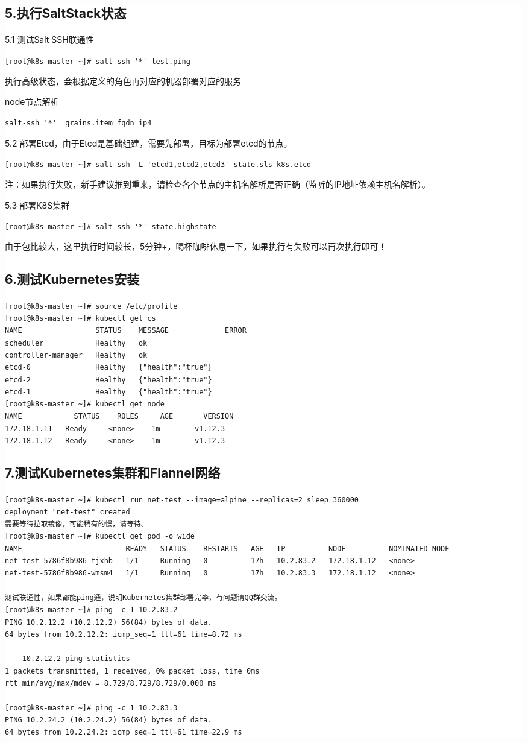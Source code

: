 ## 5.执行SaltStack状态

5.1 测试Salt SSH联通性
```
[root@k8s-master ~]# salt-ssh '*' test.ping
```
执行高级状态，会根据定义的角色再对应的机器部署对应的服务

node节点解析
````
salt-ssh '*'  grains.item fqdn_ip4

````


5.2 部署Etcd，由于Etcd是基础组建，需要先部署，目标为部署etcd的节点。
```
[root@k8s-master ~]# salt-ssh -L 'etcd1,etcd2,etcd3' state.sls k8s.etcd
```
注：如果执行失败，新手建议推到重来，请检查各个节点的主机名解析是否正确（监听的IP地址依赖主机名解析）。

5.3 部署K8S集群
```
[root@k8s-master ~]# salt-ssh '*' state.highstate
```
由于包比较大，这里执行时间较长，5分钟+，喝杯咖啡休息一下，如果执行有失败可以再次执行即可！

## 6.测试Kubernetes安装
```
[root@k8s-master ~]# source /etc/profile
[root@k8s-master ~]# kubectl get cs
NAME                 STATUS    MESSAGE             ERROR
scheduler            Healthy   ok                  
controller-manager   Healthy   ok                  
etcd-0               Healthy   {"health":"true"}   
etcd-2               Healthy   {"health":"true"}   
etcd-1               Healthy   {"health":"true"}   
[root@k8s-master ~]# kubectl get node
NAME            STATUS    ROLES     AGE       VERSION
172.18.1.11   Ready     <none>    1m        v1.12.3
172.18.1.12   Ready     <none>    1m        v1.12.3
```
## 7.测试Kubernetes集群和Flannel网络
```
[root@k8s-master ~]# kubectl run net-test --image=alpine --replicas=2 sleep 360000
deployment "net-test" created
需要等待拉取镜像，可能稍有的慢，请等待。
[root@k8s-master ~]# kubectl get pod -o wide
NAME                        READY   STATUS    RESTARTS   AGE   IP          NODE          NOMINATED NODE
net-test-5786f8b986-tjxhb   1/1     Running   0          17h   10.2.83.2   172.18.1.12   <none>
net-test-5786f8b986-wmsm4   1/1     Running   0          17h   10.2.83.3   172.18.1.12   <none>

测试联通性，如果都能ping通，说明Kubernetes集群部署完毕，有问题请QQ群交流。
[root@k8s-master ~]# ping -c 1 10.2.83.2
PING 10.2.12.2 (10.2.12.2) 56(84) bytes of data.
64 bytes from 10.2.12.2: icmp_seq=1 ttl=61 time=8.72 ms

--- 10.2.12.2 ping statistics ---
1 packets transmitted, 1 received, 0% packet loss, time 0ms
rtt min/avg/max/mdev = 8.729/8.729/8.729/0.000 ms

[root@k8s-master ~]# ping -c 1 10.2.83.3
PING 10.2.24.2 (10.2.24.2) 56(84) bytes of data.
64 bytes from 10.2.24.2: icmp_seq=1 ttl=61 time=22.9 ms
```